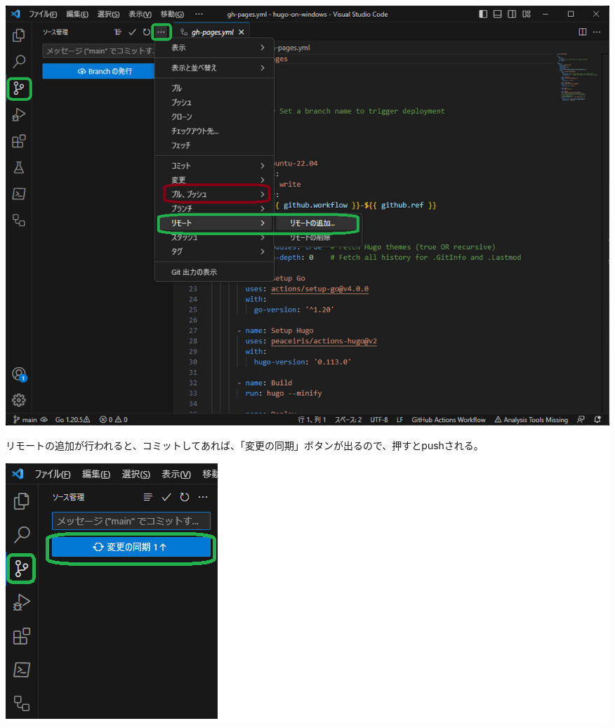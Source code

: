 ![](./vsc-git-remote-add.png)

リモートの追加が行われると、コミットしてあれば、「変更の同期」ボタンが出るので、押すとpushされる。

![](./vsc-git-push-pull.png)
